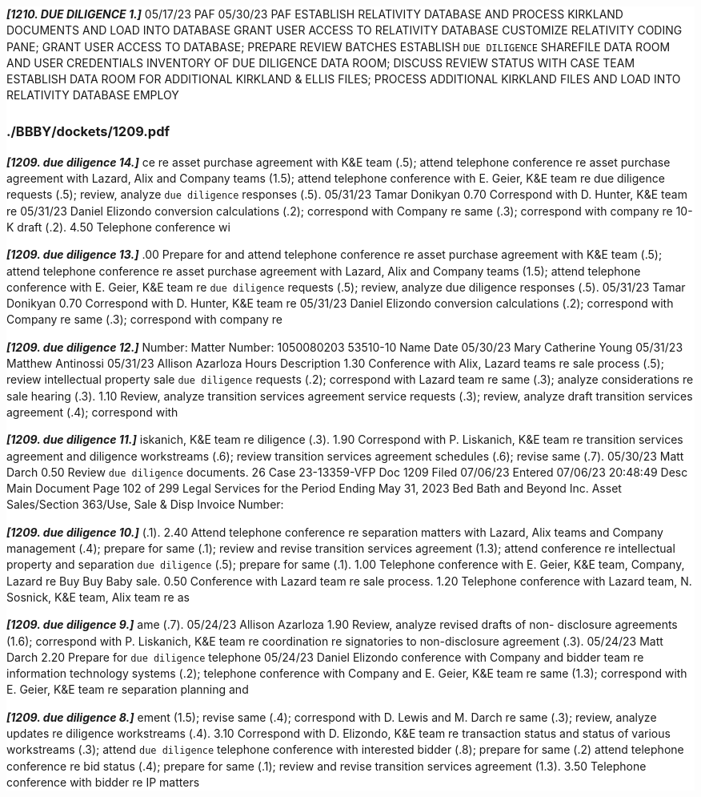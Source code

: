 ***[1210. DUE DILIGENCE 1.]***  05/17/23 PAF 05/30/23 PAF ESTABLISH RELATIVITY DATABASE AND PROCESS KIRKLAND DOCUMENTS AND LOAD INTO DATABASE GRANT USER ACCESS TO RELATIVITY DATABASE CUSTOMIZE RELATIVITY CODING PANE; GRANT USER ACCESS TO DATABASE; PREPARE REVIEW BATCHES ESTABLISH `DUE DILIGENCE` SHAREFILE DATA ROOM AND USER CREDENTIALS INVENTORY OF DUE DILIGENCE DATA ROOM; DISCUSS REVIEW STATUS WITH CASE TEAM ESTABLISH DATA ROOM FOR ADDITIONAL KIRKLAND & ELLIS FILES; PROCESS ADDITIONAL KIRKLAND FILES AND LOAD INTO RELATIVITY DATABASE EMPLOY


### ./BBBY/dockets/1209.pdf
***[1209. due diligence 14.]*** ce re asset purchase agreement with K&E team (.5); attend telephone conference re asset purchase agreement with Lazard, Alix and Company teams (1.5); attend telephone conference with E. Geier, K&E team re due diligence requests (.5); review, analyze `due diligence` responses (.5). 05/31/23 Tamar Donikyan 0.70 Correspond with D. Hunter, K&E team re 05/31/23 Daniel Elizondo conversion calculations (.2); correspond with Company re same (.3); correspond with company re 10-K draft (.2). 4.50 Telephone conference wi

***[1209. due diligence 13.]*** .00 Prepare for and attend telephone conference re asset purchase agreement with K&E team (.5); attend telephone conference re asset purchase agreement with Lazard, Alix and Company teams (1.5); attend telephone conference with E. Geier, K&E team re `due diligence` requests (.5); review, analyze due diligence responses (.5). 05/31/23 Tamar Donikyan 0.70 Correspond with D. Hunter, K&E team re 05/31/23 Daniel Elizondo conversion calculations (.2); correspond with Company re same (.3); correspond with company re 

***[1209. due diligence 12.]*** Number: Matter Number: 1050080203 53510-10 Name Date 05/30/23 Mary Catherine Young 05/31/23 Matthew Antinossi 05/31/23 Allison Azarloza Hours Description 1.30 Conference with Alix, Lazard teams re sale process (.5); review intellectual property sale `due diligence` requests (.2); correspond with Lazard team re same (.3); analyze considerations re sale hearing (.3). 1.10 Review, analyze transition services agreement service requests (.3); review, analyze draft transition services agreement (.4); correspond with

***[1209. due diligence 11.]*** iskanich, K&E team re diligence (.3). 1.90 Correspond with P. Liskanich, K&E team re transition services agreement and diligence workstreams (.6); review transition services agreement schedules (.6); revise same (.7). 05/30/23 Matt Darch 0.50 Review `due diligence` documents. 26 Case 23-13359-VFP Doc 1209 Filed 07/06/23 Entered 07/06/23 20:48:49 Desc Main Document Page 102 of 299 Legal Services for the Period Ending May 31, 2023 Bed Bath and Beyond Inc. Asset Sales/Section 363/Use, Sale & Disp Invoice Number: 

***[1209. due diligence 10.]*** (.1). 2.40 Attend telephone conference re separation matters with Lazard, Alix teams and Company management (.4); prepare for same (.1); review and revise transition services agreement (1.3); attend conference re intellectual property and separation `due diligence` (.5); prepare for same (.1). 1.00 Telephone conference with E. Geier, K&E team, Company, Lazard re Buy Buy Baby sale. 0.50 Conference with Lazard team re sale process. 1.20 Telephone conference with Lazard team, N. Sosnick, K&E team, Alix team re as

***[1209. due diligence 9.]*** ame (.7). 05/24/23 Allison Azarloza 1.90 Review, analyze revised drafts of non- disclosure agreements (1.6); correspond with P. Liskanich, K&E team re coordination re signatories to non-disclosure agreement (.3). 05/24/23 Matt Darch 2.20 Prepare for `due diligence` telephone 05/24/23 Daniel Elizondo conference with Company and bidder team re information technology systems (.2); telephone conference with Company and E. Geier, K&E team re same (1.3); correspond with E. Geier, K&E team re separation planning and 

***[1209. due diligence 8.]*** ement (1.5); revise same (.4); correspond with D. Lewis and M. Darch re same (.3); review, analyze updates re diligence workstreams (.4). 3.10 Correspond with D. Elizondo, K&E team re transaction status and status of various workstreams (.3); attend `due diligence` telephone conference with interested bidder (.8); prepare for same (.2) attend telephone conference re bid status (.4); prepare for same (.1); review and revise transition services agreement (1.3). 3.50 Telephone conference with bidder re IP matters
